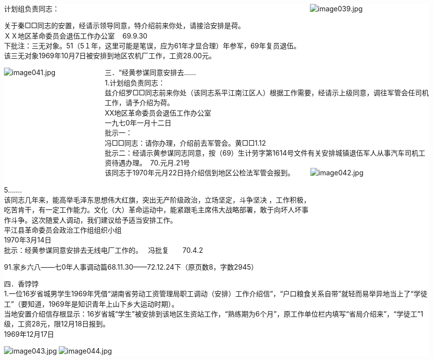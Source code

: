 <p>
  计划组负责同志：
  <img align="right" alt="image039.jpg" border="0" height="135" src="http://mjlsh.usc.cuhk.edu.hk/medias/contents/636/j/image039.jpg" width="241"/>
 </p>
 <p>
  关于秦□□同志的安置，经请示领导同意，特介绍前来你处，请接洽安排是荷。
  <br/>
  ＸＸ地区革命委员会退伍工作办公室    69.9.30
  <br/>
  下批注：三无对象。51（5１年，这里可能是笔误，应为61年才显合理）年参军，69年复员退伍。
  <br/>
  该三无对象1969年10月7日被安排到地区农机厂工作，工资28.00元。
 </p>
 <p>
  三．“经黄参谋同意安排去……
  <img align="left" alt="image041.jpg" border="0" height="237" src="http://mjlsh.usc.cuhk.edu.hk/medias/contents/636/j/image041.jpg" width="204"/>
  <br/>
  1.计划组负责同志：
  <br/>
  兹介绍罗□□同志前来你处（该同志系平江南江区人）根据工作需要，经请示上级同意，调往军管会任司机工作，请予介绍为荷。
  <br/>
  XX地区革命委员会退伍工作办公室
  <br/>
  一九七0年一月十二日
  <br/>
  批示一：
  <br/>
  冯□□同志：请你办理，介绍前去军管会。黄□□1.12
  <br/>
  批示二：经请示黄参谋同志同意，按（69）生计劳字第1614号文件有关安排城镇退伍军人从事汽车司机工资待遇办理。  70.元月.21号
  <br/>
  该同志于1970年元月22日持介绍信到地区公检法军管会报到。
  <img align="right" alt="image042.jpg" border="0" height="208" src="http://mjlsh.usc.cuhk.edu.hk/medias/contents/636/j/image042.jpg" width="240"/>
 </p>
 <p>
  5…….
  <br/>
  该同志几年来，能高举毛泽东思想伟大红旗，突出无产阶级政治，立场坚定，斗争坚决 ，工作积极，吃苦肯干，有一定工作能力。文化（大）革命运动中，能紧跟毛主席伟大战略部署，敢于向坏人坏事作斗争。这次随爱人调动，我们建议给予适当安排工作。
  <br/>
  平江县革命委员会政治工作组组织小组
  <br/>
  1970年3月14日
  <br/>
  批示：经黄参谋同意安排去无线电厂工作的。   冯批复       70.4.2
 </p>
 <p>
  91.家乡六八——七0年人事调动篇68.11.30——72.12.24下（原页数8，字数2945）
 </p>
 <p>
  四．香饽饽
  <br/>
  1.一位16岁省城男学生1969年凭借“湖南省劳动工资管理局职工调动（安排）工作介绍信”，“户口粮食关系自带”就轻而易举异地当上了“学徒工”（要知道，1969年是知识青年上山下乡大运动时期）。
  <br/>
  当地安置介绍信存根显示：16岁省城“学生”被安排到该地区生资站工作，“熟练期为6个月”，原工作单位栏内填写“省局介绍来”，“学徒工”1级，工资28元，限12月18日报到。
  <br/>
  1969年12月17日
 </p>
 <p>
  <img align="top" alt="image043.jpg" border="0" height="207" src="http://mjlsh.usc.cuhk.edu.hk/medias/contents/636/j/image043.jpg" width="276"/>
  <img align="top" alt="image044.jpg" border="0" height="205" src="http://mjlsh.usc.cuhk.edu.hk/medias/contents/636/j/image044.jpg" width="264"/>